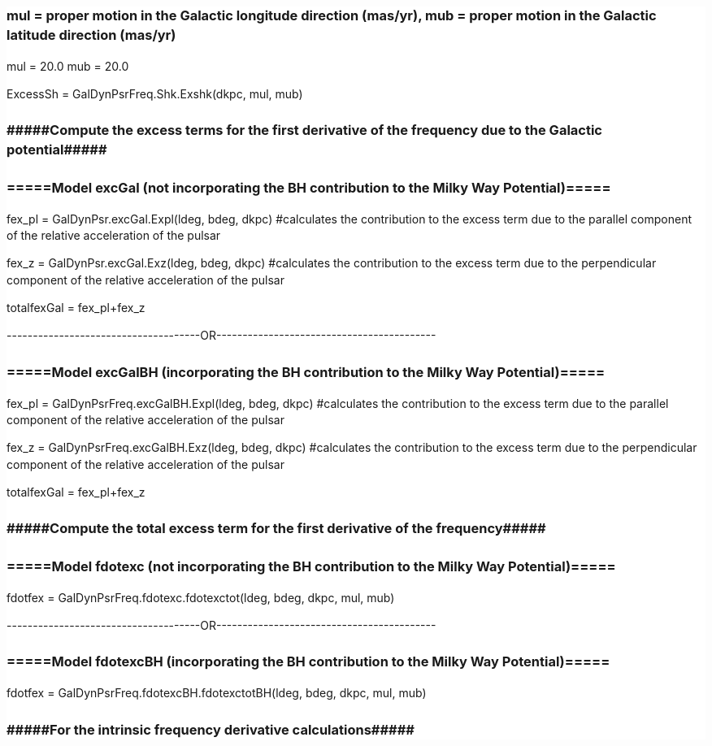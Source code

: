 ### mul = proper motion in the Galactic longitude direction (mas/yr), mub = proper motion in the Galactic latitude direction (mas/yr)

mul = 20.0
mub = 20.0

ExcessSh = GalDynPsrFreq.Shk.Exshk(dkpc, mul, mub)



### #####Compute the excess terms for the first derivative of the frequency due to the Galactic potential#####

### =====Model excGal (not incorporating the BH contribution to the Milky Way Potential)=====

fex_pl = GalDynPsr.excGal.Expl(ldeg, bdeg, dkpc) #calculates the contribution to the excess term due to the parallel component of the relative acceleration of the pulsar

fex_z = GalDynPsr.excGal.Exz(ldeg, bdeg, dkpc) #calculates the contribution to the excess term due to the perpendicular component of the relative acceleration of the pulsar

totalfexGal = fex_pl+fex_z

-------------------------------------OR------------------------------------------

### =====Model excGalBH (incorporating the BH contribution to the Milky Way Potential)=====

fex_pl = GalDynPsrFreq.excGalBH.Expl(ldeg, bdeg, dkpc) #calculates the contribution to the excess term due to the parallel component of the relative acceleration of the pulsar

fex_z = GalDynPsrFreq.excGalBH.Exz(ldeg, bdeg, dkpc) #calculates the contribution to the excess term due to the perpendicular component of the relative acceleration of the pulsar

totalfexGal = fex_pl+fex_z



### #####Compute the total excess term for the first derivative of the frequency#####

### =====Model fdotexc (not incorporating the BH contribution to the Milky Way Potential)=====
fdotfex = GalDynPsrFreq.fdotexc.fdotexctot(ldeg, bdeg, dkpc, mul, mub)

-------------------------------------OR------------------------------------------

### =====Model fdotexcBH (incorporating the BH contribution to the Milky Way Potential)=====
fdotfex = GalDynPsrFreq.fdotexcBH.fdotexctotBH(ldeg, bdeg, dkpc, mul, mub)


### #####For the intrinsic frequency derivative calculations#####
